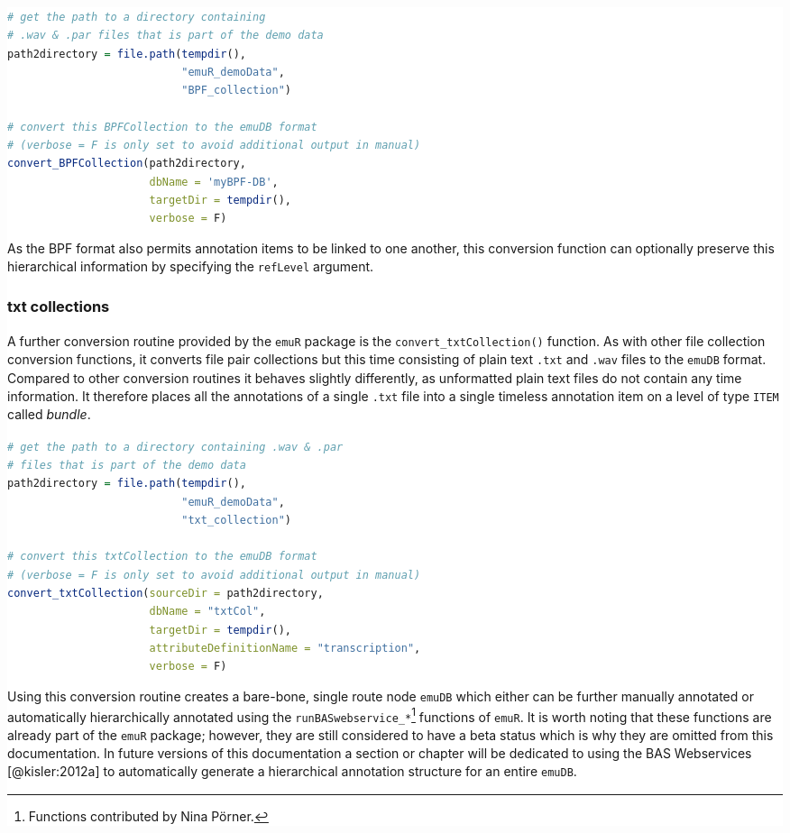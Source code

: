 
```r
# get the path to a directory containing
# .wav & .par files that is part of the demo data
path2directory = file.path(tempdir(),
                           "emuR_demoData",
                           "BPF_collection")

# convert this BPFCollection to the emuDB format
# (verbose = F is only set to avoid additional output in manual)
convert_BPFCollection(path2directory, 
                      dbName = 'myBPF-DB',
                      targetDir = tempdir(), 
                      verbose = F)
```

As the BPF format also permits annotation items to be linked to one another, this conversion function can optionally preserve this hierarchical information by specifying the `refLevel` argument.



### txt collections

A further conversion routine provided by the `emuR` package is the `convert_txtCollection()` function. As with other file collection conversion functions, it converts file pair collections but this time consisting of plain text `.txt` and `.wav` files to the `emuDB` format. Compared to other conversion routines it behaves slightly differently, as unformatted plain text files do not contain any time information. It therefore places all the annotations of a single `.txt` file into a single timeless annotation item on a level of type `ITEM` called *bundle*.


```r
# get the path to a directory containing .wav & .par
# files that is part of the demo data
path2directory = file.path(tempdir(),
                           "emuR_demoData",
                           "txt_collection")

# convert this txtCollection to the emuDB format
# (verbose = F is only set to avoid additional output in manual)
convert_txtCollection(sourceDir = path2directory,
                      dbName = "txtCol",
                      targetDir = tempdir(),
                      attributeDefinitionName = "transcription",
                      verbose = F)
```

Using this conversion routine creates a bare-bone, single route node `emuDB` which either can be further manually annotated or automatically hierarchically annotated using the `runBASwebservice_*`[^1-chap:emuRpackageDetails] functions of `emuR`. It is worth noting that these functions are already part of the `emuR` package; however, they are still considered to have a beta status which is why they are omitted from this documentation. In future versions of this documentation a section or chapter will be dedicated to using the BAS Webservices [@kisler:2012a] to automatically generate a hierarchical annotation structure for an entire `emuDB`.

[^1-chap:emuRpackageDetails]: Functions contributed by Nina Pörner.
